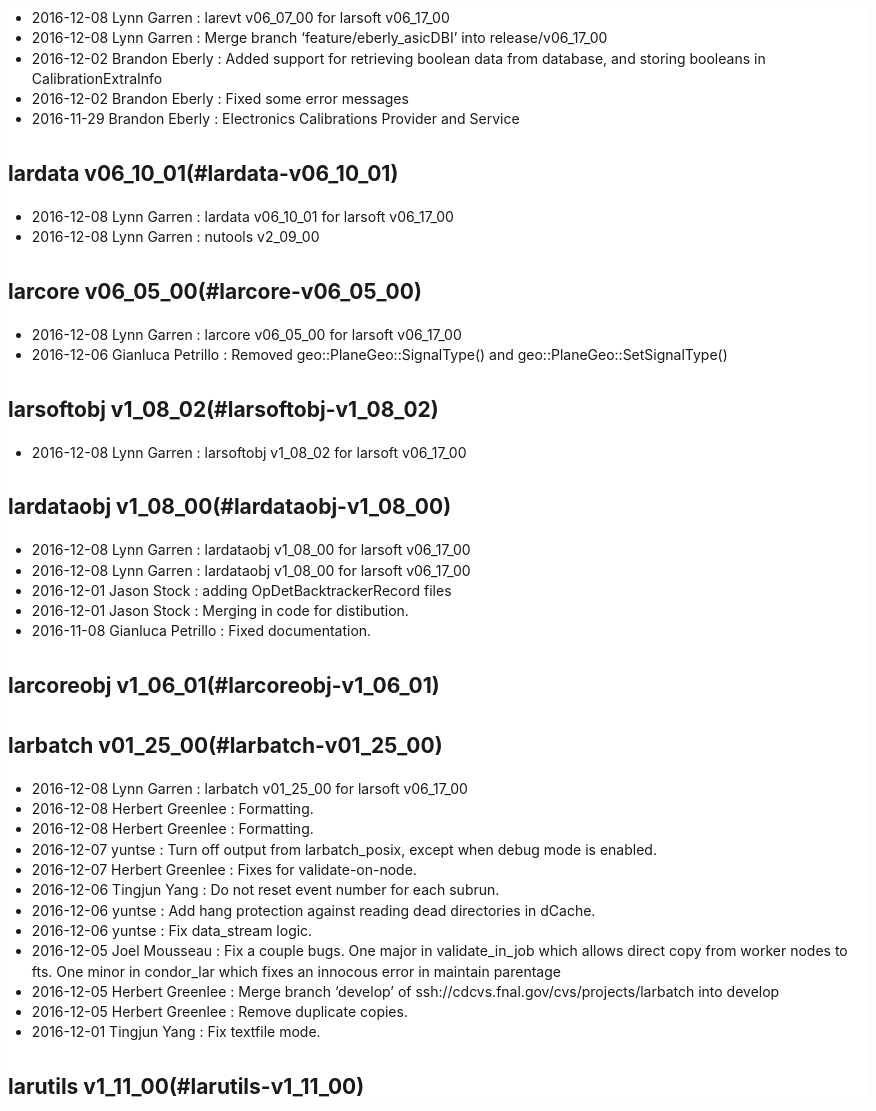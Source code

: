 -   2016-12-08 Lynn Garren : larevt v06\_07\_00 for larsoft v06\_17\_00
-   2016-12-08 Lynn Garren : Merge branch ‘feature/eberly\_asicDBI’ into release/v06\_17\_00
-   2016-12-02 Brandon Eberly : Added support for retrieving boolean data from database, and storing booleans in CalibrationExtraInfo
-   2016-12-02 Brandon Eberly : Fixed some error messages
-   2016-11-29 Brandon Eberly : Electronics Calibrations Provider and Service

lardata v06\_10\_01(#lardata-v06_10_01)
------------------------------------------

-   2016-12-08 Lynn Garren : lardata v06\_10\_01 for larsoft v06\_17\_00
-   2016-12-08 Lynn Garren : nutools v2\_09\_00

larcore v06\_05\_00(#larcore-v06_05_00)
------------------------------------------

-   2016-12-08 Lynn Garren : larcore v06\_05\_00 for larsoft v06\_17\_00
-   2016-12-06 Gianluca Petrillo : Removed geo::PlaneGeo::SignalType() and geo::PlaneGeo::SetSignalType()

larsoftobj v1\_08\_02(#larsoftobj-v1_08_02)
----------------------------------------------

-   2016-12-08 Lynn Garren : larsoftobj v1\_08\_02 for larsoft v06\_17\_00

lardataobj v1\_08\_00(#lardataobj-v1_08_00)
----------------------------------------------

-   2016-12-08 Lynn Garren : lardataobj v1\_08\_00 for larsoft v06\_17\_00
-   2016-12-08 Lynn Garren : lardataobj v1\_08\_00 for larsoft v06\_17\_00
-   2016-12-01 Jason Stock : adding OpDetBacktrackerRecord files
-   2016-12-01 Jason Stock : Merging in code for distibution.
-   2016-11-08 Gianluca Petrillo : Fixed documentation.

larcoreobj v1\_06\_01(#larcoreobj-v1_06_01)
----------------------------------------------

larbatch v01\_25\_00(#larbatch-v01_25_00)
--------------------------------------------

-   2016-12-08 Lynn Garren : larbatch v01\_25\_00 for larsoft v06\_17\_00
-   2016-12-08 Herbert Greenlee : Formatting.
-   2016-12-08 Herbert Greenlee : Formatting.
-   2016-12-07 yuntse : Turn off output from larbatch\_posix, except when debug mode is enabled.
-   2016-12-07 Herbert Greenlee : Fixes for validate-on-node.
-   2016-12-06 Tingjun Yang : Do not reset event number for each subrun.
-   2016-12-06 yuntse : Add hang protection against reading dead directories in dCache.
-   2016-12-06 yuntse : Fix data\_stream logic.
-   2016-12-05 Joel Mousseau : Fix a couple bugs. One major in validate\_in\_job which allows direct copy from worker nodes to fts. One minor in condor\_lar which fixes an innocous error in maintain parentage
-   2016-12-05 Herbert Greenlee : Merge branch ‘develop’ of ssh://cdcvs.fnal.gov/cvs/projects/larbatch into develop
-   2016-12-05 Herbert Greenlee : Remove duplicate copies.
-   2016-12-01 Tingjun Yang : Fix textfile mode.

larutils v1\_11\_00(#larutils-v1_11_00)
------------------------------------------
